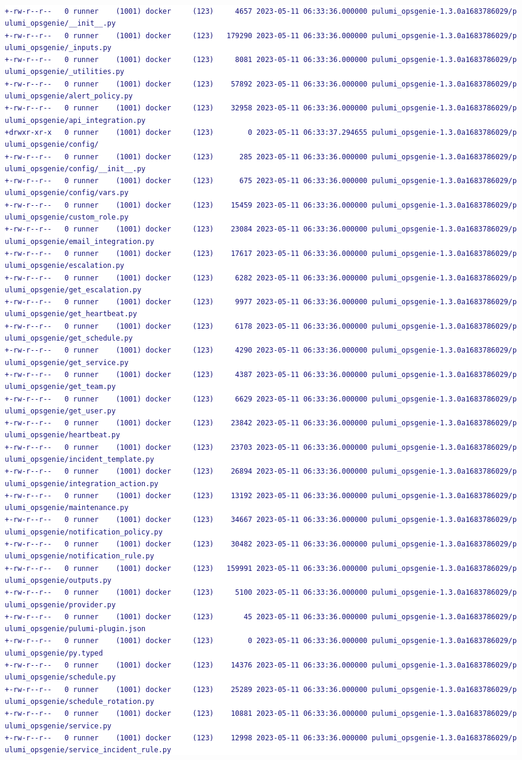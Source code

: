 ```diff
+-rw-r--r--   0 runner    (1001) docker     (123)     4657 2023-05-11 06:33:36.000000 pulumi_opsgenie-1.3.0a1683786029/pulumi_opsgenie/__init__.py
+-rw-r--r--   0 runner    (1001) docker     (123)   179290 2023-05-11 06:33:36.000000 pulumi_opsgenie-1.3.0a1683786029/pulumi_opsgenie/_inputs.py
+-rw-r--r--   0 runner    (1001) docker     (123)     8081 2023-05-11 06:33:36.000000 pulumi_opsgenie-1.3.0a1683786029/pulumi_opsgenie/_utilities.py
+-rw-r--r--   0 runner    (1001) docker     (123)    57892 2023-05-11 06:33:36.000000 pulumi_opsgenie-1.3.0a1683786029/pulumi_opsgenie/alert_policy.py
+-rw-r--r--   0 runner    (1001) docker     (123)    32958 2023-05-11 06:33:36.000000 pulumi_opsgenie-1.3.0a1683786029/pulumi_opsgenie/api_integration.py
+drwxr-xr-x   0 runner    (1001) docker     (123)        0 2023-05-11 06:33:37.294655 pulumi_opsgenie-1.3.0a1683786029/pulumi_opsgenie/config/
+-rw-r--r--   0 runner    (1001) docker     (123)      285 2023-05-11 06:33:36.000000 pulumi_opsgenie-1.3.0a1683786029/pulumi_opsgenie/config/__init__.py
+-rw-r--r--   0 runner    (1001) docker     (123)      675 2023-05-11 06:33:36.000000 pulumi_opsgenie-1.3.0a1683786029/pulumi_opsgenie/config/vars.py
+-rw-r--r--   0 runner    (1001) docker     (123)    15459 2023-05-11 06:33:36.000000 pulumi_opsgenie-1.3.0a1683786029/pulumi_opsgenie/custom_role.py
+-rw-r--r--   0 runner    (1001) docker     (123)    23084 2023-05-11 06:33:36.000000 pulumi_opsgenie-1.3.0a1683786029/pulumi_opsgenie/email_integration.py
+-rw-r--r--   0 runner    (1001) docker     (123)    17617 2023-05-11 06:33:36.000000 pulumi_opsgenie-1.3.0a1683786029/pulumi_opsgenie/escalation.py
+-rw-r--r--   0 runner    (1001) docker     (123)     6282 2023-05-11 06:33:36.000000 pulumi_opsgenie-1.3.0a1683786029/pulumi_opsgenie/get_escalation.py
+-rw-r--r--   0 runner    (1001) docker     (123)     9977 2023-05-11 06:33:36.000000 pulumi_opsgenie-1.3.0a1683786029/pulumi_opsgenie/get_heartbeat.py
+-rw-r--r--   0 runner    (1001) docker     (123)     6178 2023-05-11 06:33:36.000000 pulumi_opsgenie-1.3.0a1683786029/pulumi_opsgenie/get_schedule.py
+-rw-r--r--   0 runner    (1001) docker     (123)     4290 2023-05-11 06:33:36.000000 pulumi_opsgenie-1.3.0a1683786029/pulumi_opsgenie/get_service.py
+-rw-r--r--   0 runner    (1001) docker     (123)     4387 2023-05-11 06:33:36.000000 pulumi_opsgenie-1.3.0a1683786029/pulumi_opsgenie/get_team.py
+-rw-r--r--   0 runner    (1001) docker     (123)     6629 2023-05-11 06:33:36.000000 pulumi_opsgenie-1.3.0a1683786029/pulumi_opsgenie/get_user.py
+-rw-r--r--   0 runner    (1001) docker     (123)    23842 2023-05-11 06:33:36.000000 pulumi_opsgenie-1.3.0a1683786029/pulumi_opsgenie/heartbeat.py
+-rw-r--r--   0 runner    (1001) docker     (123)    23703 2023-05-11 06:33:36.000000 pulumi_opsgenie-1.3.0a1683786029/pulumi_opsgenie/incident_template.py
+-rw-r--r--   0 runner    (1001) docker     (123)    26894 2023-05-11 06:33:36.000000 pulumi_opsgenie-1.3.0a1683786029/pulumi_opsgenie/integration_action.py
+-rw-r--r--   0 runner    (1001) docker     (123)    13192 2023-05-11 06:33:36.000000 pulumi_opsgenie-1.3.0a1683786029/pulumi_opsgenie/maintenance.py
+-rw-r--r--   0 runner    (1001) docker     (123)    34667 2023-05-11 06:33:36.000000 pulumi_opsgenie-1.3.0a1683786029/pulumi_opsgenie/notification_policy.py
+-rw-r--r--   0 runner    (1001) docker     (123)    30482 2023-05-11 06:33:36.000000 pulumi_opsgenie-1.3.0a1683786029/pulumi_opsgenie/notification_rule.py
+-rw-r--r--   0 runner    (1001) docker     (123)   159991 2023-05-11 06:33:36.000000 pulumi_opsgenie-1.3.0a1683786029/pulumi_opsgenie/outputs.py
+-rw-r--r--   0 runner    (1001) docker     (123)     5100 2023-05-11 06:33:36.000000 pulumi_opsgenie-1.3.0a1683786029/pulumi_opsgenie/provider.py
+-rw-r--r--   0 runner    (1001) docker     (123)       45 2023-05-11 06:33:36.000000 pulumi_opsgenie-1.3.0a1683786029/pulumi_opsgenie/pulumi-plugin.json
+-rw-r--r--   0 runner    (1001) docker     (123)        0 2023-05-11 06:33:36.000000 pulumi_opsgenie-1.3.0a1683786029/pulumi_opsgenie/py.typed
+-rw-r--r--   0 runner    (1001) docker     (123)    14376 2023-05-11 06:33:36.000000 pulumi_opsgenie-1.3.0a1683786029/pulumi_opsgenie/schedule.py
+-rw-r--r--   0 runner    (1001) docker     (123)    25289 2023-05-11 06:33:36.000000 pulumi_opsgenie-1.3.0a1683786029/pulumi_opsgenie/schedule_rotation.py
+-rw-r--r--   0 runner    (1001) docker     (123)    10881 2023-05-11 06:33:36.000000 pulumi_opsgenie-1.3.0a1683786029/pulumi_opsgenie/service.py
+-rw-r--r--   0 runner    (1001) docker     (123)    12998 2023-05-11 06:33:36.000000 pulumi_opsgenie-1.3.0a1683786029/pulumi_opsgenie/service_incident_rule.py
```